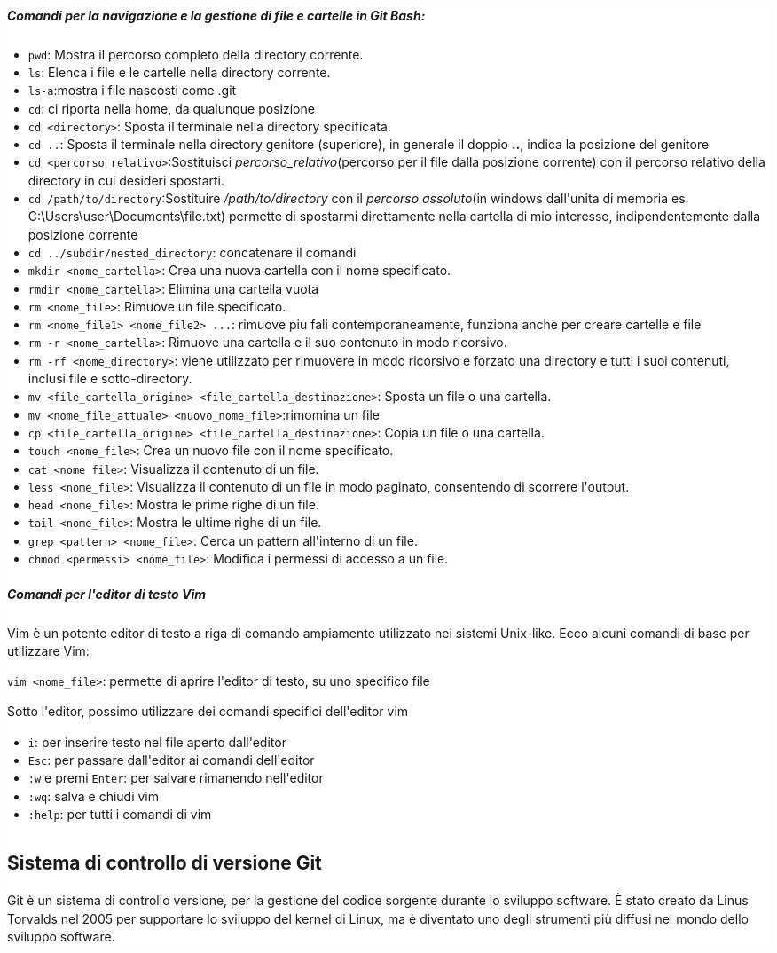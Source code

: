 ##### Comandi per la navigazione e la gestione di file e cartelle in Git Bash:

* `pwd`: Mostra il percorso completo della directory corrente.
* `ls`: Elenca i file e le cartelle nella directory corrente.
* `ls-a`:mostra i file nascosti come .git
* `cd`: ci riporta nella home, da qualunque posizione
* `cd <directory>`: Sposta il terminale nella directory specificata.
* `cd ..`: Sposta il terminale nella directory genitore (superiore), in generale il doppio **\.\.**, indica la posizione del genitore
* `cd <percorso_relativo>`:Sostituisci *percorso_relativo*(percorso per il file dalla posizione corrente) con il percorso relativo della directory in cui desideri spostarti.
* `cd /path/to/directory`:Sostituire */path/to/directory* con il *percorso assoluto*(in windows dall'unita di memoria es. C:\Users\user\Documents\file.txt) permette di spostarmi direttamente nella cartella di mio interesse, indipendentemente dalla posizione corrente
* `cd ../subdir/nested_directory`: concatenare il comandi
* `mkdir <nome_cartella>`: Crea una nuova cartella con il nome specificato.
* `rmdir <nome_cartella>`: Elimina una cartella vuota
* `rm <nome_file>`: Rimuove un file specificato.
* `rm <nome_file1> <nome_file2> ...`: rimuove piu fali contemporaneamente, funziona anche per creare cartelle e file
* `rm -r <nome_cartella>`: Rimuove una cartella e il suo contenuto in modo ricorsivo.
* `rm -rf <nome_directory>`: viene utilizzato per rimuovere in modo ricorsivo e forzato una directory e tutti i suoi contenuti, inclusi file e sotto-directory.
* `mv <file_cartella_origine> <file_cartella_destinazione>`: Sposta un file o una cartella.
* `mv <nome_file_attuale> <nuovo_nome_file>`:rimomina un file
* `cp <file_cartella_origine> <file_cartella_destinazione>`: Copia un file o una cartella.
* `touch <nome_file>`: Crea un nuovo file con il nome specificato.
* `cat <nome_file>`: Visualizza il contenuto di un file.
* `less <nome_file>`: Visualizza il contenuto di un file in modo paginato, consentendo di scorrere l'output.
* `head <nome_file>`: Mostra le prime righe di un file.
* `tail <nome_file>`: Mostra le ultime righe di un file.
* `grep <pattern> <nome_file>`: Cerca un pattern all'interno di un file.
* `chmod <permessi> <nome_file>`: Modifica i permessi di accesso a un file.


##### Comandi per l'editor di testo Vim
Vim è un potente editor di testo a riga di comando ampiamente utilizzato nei sistemi Unix-like.
Ecco alcuni comandi di base per utilizzare Vim:

`vim <nome_file>`: permette di aprire l'editor di testo, su uno specifico file

Sotto l'editor, possimo utilizzare dei comandi specifici dell'editor vim
* `i`: per inserire testo nel file aperto dall'editor
* `Esc`: per passare dall'editor ai comandi dell'editor
*  `:w` e premi `Enter`: per salvare rimanendo nell'editor
* `:wq`: salva e chiudi vim
* `:help`: per tutti i comandi di vim

## Sistema di controllo di versione Git
Git è un sistema di controllo versione, per la gestione del codice sorgente durante lo sviluppo software. È stato creato da Linus Torvalds nel 2005 per supportare lo sviluppo del kernel di Linux, ma è diventato uno degli strumenti più diffusi nel mondo dello sviluppo software.
